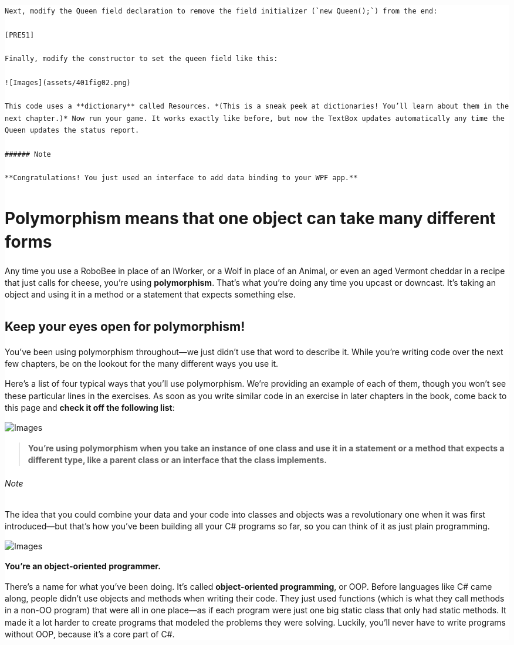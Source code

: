     Next, modify the Queen field declaration to remove the field initializer (`new Queen();`) from the end:

    [PRE51]

    Finally, modify the constructor to set the queen field like this:

    ![Images](assets/401fig02.png)

    This code uses a **dictionary** called Resources. *(This is a sneak peek at dictionaries! You’ll learn about them in the next chapter.)* Now run your game. It works exactly like before, but now the TextBox updates automatically any time the Queen updates the status report.

    ###### Note

    **Congratulations! You just used an interface to add data binding to your WPF app.**

# Polymorphism means that one object can take many different forms

Any time you use a RoboBee in place of an IWorker, or a Wolf in place of an Animal, or even an aged Vermont cheddar in a recipe that just calls for cheese, you’re using **polymorphism**. That’s what you’re doing any time you upcast or downcast. It’s taking an object and using it in a method or a statement that expects something else.

## Keep your eyes open for polymorphism!

You’ve been using polymorphism throughout—we just didn’t use that word to describe it. While you’re writing code over the next few chapters, be on the lookout for the many different ways you use it.

Here’s a list of four typical ways that you’ll use polymorphism. We’re providing an example of each of them, though you won’t see these particular lines in the exercises. As soon as you write similar code in an exercise in later chapters in the book, come back to this page and **check it off the following list**:

![Images](assets/403fig01.png)

> **You’re using polymorphism when you take an instance of one class and use it in a statement or a method that expects a different type, like a parent class or an interface that the class implements.**

###### Note

The idea that you could combine your data and your code into classes and objects was a revolutionary one when it was first introduced—but that’s how you’ve been building all your C# programs so far, so you can think of it as just plain programming.

![Images](assets/404fig01.png)

**You’re an object-oriented programmer.**

There’s a name for what you’ve been doing. It’s called **object-oriented programming**, or OOP. Before languages like C# came along, people didn’t use objects and methods when writing their code. They just used functions (which is what they call methods in a non-OO program) that were all in one place—as if each program were just one big static class that only had static methods. It made it a lot harder to create programs that modeled the problems they were solving. Luckily, you’ll never have to write programs without OOP, because it’s a core part of C#.
